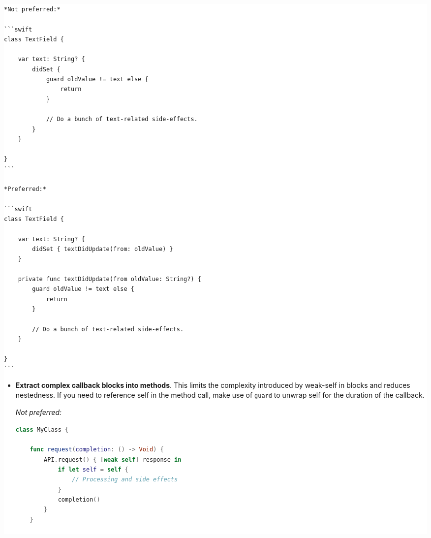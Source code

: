 	*Not preferred:*
	
	```swift
	class TextField {
	    
		var text: String? {
			didSet {
				guard oldValue != text else {
					return
				}
				  
				// Do a bunch of text-related side-effects.
			}
		}
	    
	}
	```
	
	*Preferred:*
		
	```swift
	class TextField {
	    
		var text: String? {
			didSet { textDidUpdate(from: oldValue) }
		}
			  
		private func textDidUpdate(from oldValue: String?) {
			guard oldValue != text else {
				return
			}
		  
			// Do a bunch of text-related side-effects.
		}
	    
	}
	```

  

* **Extract complex callback blocks into methods**. This limits the complexity introduced by weak-self in blocks and reduces nestedness. If you need to reference self in the method call, make use of `guard` to unwrap self for the duration of the callback.

  

	*Not preferred:*
	
	```swift
	class MyClass {
	  
		func request(completion: () -> Void) {
			API.request() { [weak self] response in
				if let self = self {
					// Processing and side effects
				}
				completion()
			}
		}
	    